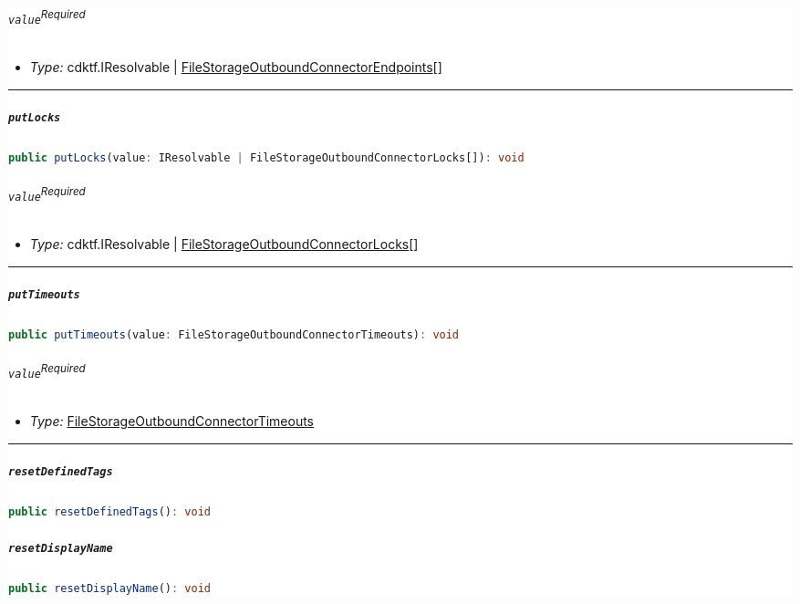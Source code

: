###### `value`<sup>Required</sup> <a name="value" id="rhizo-co-terraform-provider-oci.fileStorageOutboundConnector.FileStorageOutboundConnector.putEndpoints.parameter.value"></a>

- *Type:* cdktf.IResolvable | <a href="#rhizo-co-terraform-provider-oci.fileStorageOutboundConnector.FileStorageOutboundConnectorEndpoints">FileStorageOutboundConnectorEndpoints</a>[]

---

##### `putLocks` <a name="putLocks" id="rhizo-co-terraform-provider-oci.fileStorageOutboundConnector.FileStorageOutboundConnector.putLocks"></a>

```typescript
public putLocks(value: IResolvable | FileStorageOutboundConnectorLocks[]): void
```

###### `value`<sup>Required</sup> <a name="value" id="rhizo-co-terraform-provider-oci.fileStorageOutboundConnector.FileStorageOutboundConnector.putLocks.parameter.value"></a>

- *Type:* cdktf.IResolvable | <a href="#rhizo-co-terraform-provider-oci.fileStorageOutboundConnector.FileStorageOutboundConnectorLocks">FileStorageOutboundConnectorLocks</a>[]

---

##### `putTimeouts` <a name="putTimeouts" id="rhizo-co-terraform-provider-oci.fileStorageOutboundConnector.FileStorageOutboundConnector.putTimeouts"></a>

```typescript
public putTimeouts(value: FileStorageOutboundConnectorTimeouts): void
```

###### `value`<sup>Required</sup> <a name="value" id="rhizo-co-terraform-provider-oci.fileStorageOutboundConnector.FileStorageOutboundConnector.putTimeouts.parameter.value"></a>

- *Type:* <a href="#rhizo-co-terraform-provider-oci.fileStorageOutboundConnector.FileStorageOutboundConnectorTimeouts">FileStorageOutboundConnectorTimeouts</a>

---

##### `resetDefinedTags` <a name="resetDefinedTags" id="rhizo-co-terraform-provider-oci.fileStorageOutboundConnector.FileStorageOutboundConnector.resetDefinedTags"></a>

```typescript
public resetDefinedTags(): void
```

##### `resetDisplayName` <a name="resetDisplayName" id="rhizo-co-terraform-provider-oci.fileStorageOutboundConnector.FileStorageOutboundConnector.resetDisplayName"></a>

```typescript
public resetDisplayName(): void
```
